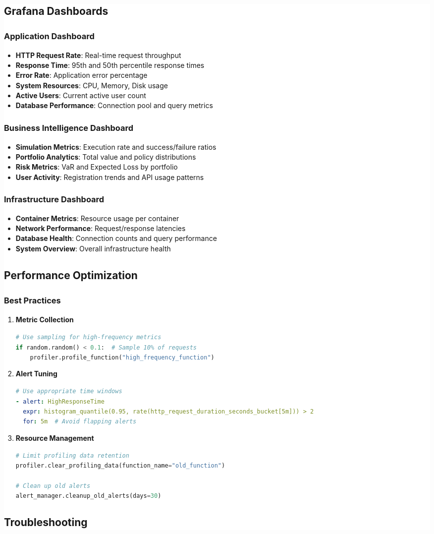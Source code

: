 ## Grafana Dashboards

### Application Dashboard
- **HTTP Request Rate**: Real-time request throughput
- **Response Time**: 95th and 50th percentile response times
- **Error Rate**: Application error percentage
- **System Resources**: CPU, Memory, Disk usage
- **Active Users**: Current active user count
- **Database Performance**: Connection pool and query metrics

### Business Intelligence Dashboard
- **Simulation Metrics**: Execution rate and success/failure ratios
- **Portfolio Analytics**: Total value and policy distributions
- **Risk Metrics**: VaR and Expected Loss by portfolio
- **User Activity**: Registration trends and API usage patterns

### Infrastructure Dashboard
- **Container Metrics**: Resource usage per container
- **Network Performance**: Request/response latencies
- **Database Health**: Connection counts and query performance
- **System Overview**: Overall infrastructure health

## Performance Optimization

### Best Practices

1. **Metric Collection**
   ```python
   # Use sampling for high-frequency metrics
   if random.random() < 0.1:  # Sample 10% of requests
       profiler.profile_function("high_frequency_function")
   ```

2. **Alert Tuning**
   ```yaml
   # Use appropriate time windows
   - alert: HighResponseTime
     expr: histogram_quantile(0.95, rate(http_request_duration_seconds_bucket[5m])) > 2
     for: 5m  # Avoid flapping alerts
   ```

3. **Resource Management**
   ```python
   # Limit profiling data retention
   profiler.clear_profiling_data(function_name="old_function")
   
   # Clean up old alerts
   alert_manager.cleanup_old_alerts(days=30)
   ```

## Troubleshooting
